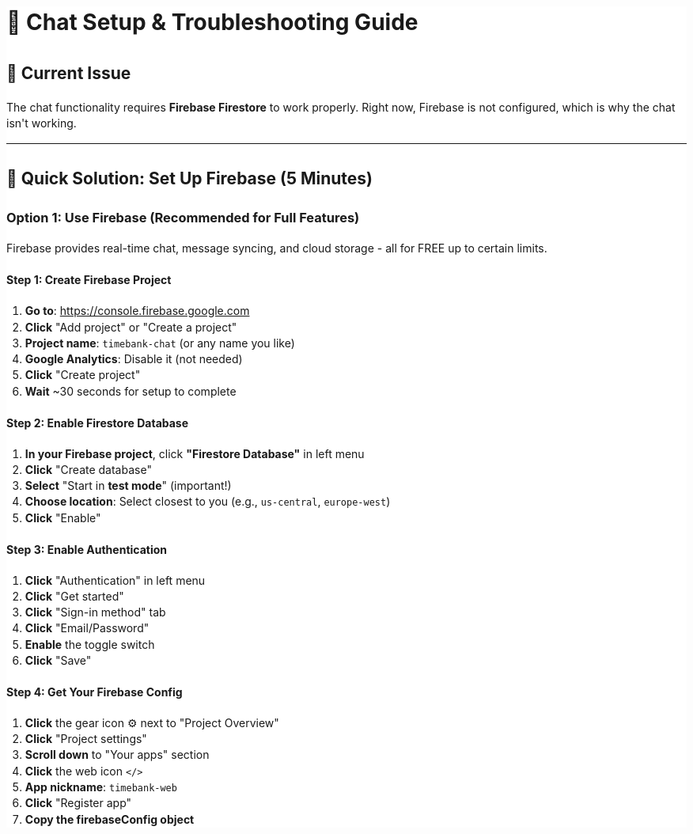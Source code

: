 # 💬 Chat Setup & Troubleshooting Guide

## 🚨 Current Issue

The chat functionality requires **Firebase Firestore** to work properly. Right now, Firebase is not configured, which is why the chat isn't working.

---

## 🎯 Quick Solution: Set Up Firebase (5 Minutes)

### Option 1: Use Firebase (Recommended for Full Features)

Firebase provides real-time chat, message syncing, and cloud storage - all for FREE up to certain limits.

#### Step 1: Create Firebase Project

1. **Go to**: https://console.firebase.google.com
2. **Click** "Add project" or "Create a project"
3. **Project name**: `timebank-chat` (or any name you like)
4. **Google Analytics**: Disable it (not needed)
5. **Click** "Create project"
6. **Wait** ~30 seconds for setup to complete

#### Step 2: Enable Firestore Database

1. **In your Firebase project**, click **"Firestore Database"** in left menu
2. **Click** "Create database"
3. **Select** "Start in **test mode**" (important!)
4. **Choose location**: Select closest to you (e.g., `us-central`, `europe-west`)
5. **Click** "Enable"

#### Step 3: Enable Authentication

1. **Click** "Authentication" in left menu
2. **Click** "Get started"
3. **Click** "Sign-in method" tab
4. **Click** "Email/Password"
5. **Enable** the toggle switch
6. **Click** "Save"

#### Step 4: Get Your Firebase Config

1. **Click** the gear icon ⚙️ next to "Project Overview"
2. **Click** "Project settings"
3. **Scroll down** to "Your apps" section
4. **Click** the web icon `</>`
5. **App nickname**: `timebank-web`
6. **Click** "Register app"
7. **Copy the firebaseConfig object**
